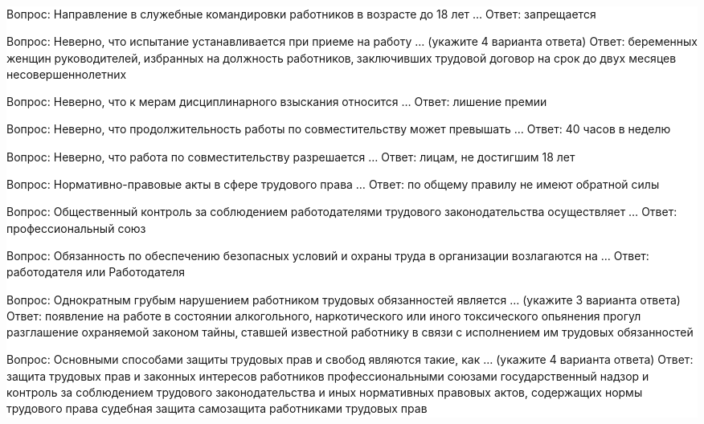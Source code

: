 
Вопрос:
Направление в служебные командировки работников в возрасте до 18 лет …
Ответ:
запрещается


Вопрос:
Неверно, что испытание устанавливается при приеме на работу … (укажите 4 варианта ответа)
Ответ:
беременных женщин руководителей‚ избранных на должность работников‚ заключивших трудовой договор на срок до двух месяцев несовершеннолетних


Вопрос:
Неверно, что к мерам дисциплинарного взыскания относится …
Ответ:
лишение премии


Вопрос:
Неверно, что продолжительность работы по совместительству может превышать …
Ответ:
40 часов в неделю


Вопрос:
Неверно, что работа по совместительству разрешается …
Ответ:
лицам, не достигшим 18 лет


Вопрос:
Нормативно-правовые акты в сфере трудового права …
Ответ:
по общему правилу не имеют обратной силы


Вопрос:
Общественный контроль за соблюдением работодателями трудового законодательства осуществляет …
Ответ:
профессиональный союз


Вопрос:
Обязанность по обеспечению безопасных условий и охраны труда в организации возлагаются на …
Ответ:
работодателя или Работодателя


Вопрос:
Однократным грубым нарушением работником трудовых обязанностей является … (укажите 3 варианта ответа)
Ответ:
появление на работе в состоянии алкогольного‚ наркотического или иного токсического опьянения прогул разглашение охраняемой законом тайны‚ ставшей известной работнику в связи с исполнением им трудовых обязанностей


Вопрос:
Основными способами защиты трудовых прав и свобод являются такие, как … (укажите 4 варианта ответа)
Ответ:
защита трудовых прав и законных интересов работников профессиональными союзами государственный надзор и контроль за соблюдением трудового законодательства и иных нормативных правовых актов, содержащих нормы трудового права судебная защита самозащита работниками трудовых прав

